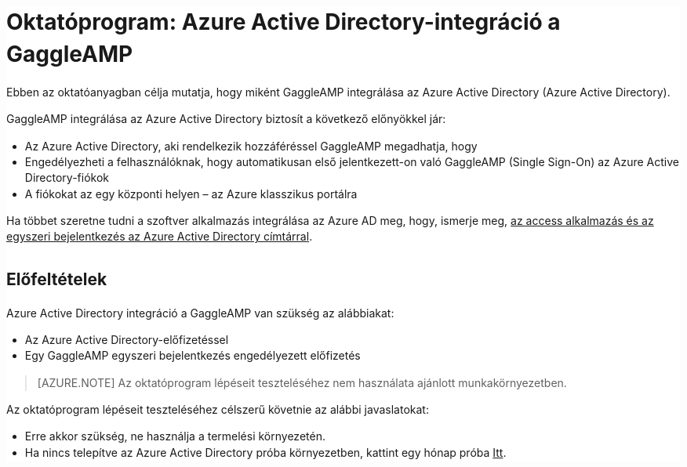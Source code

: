 <properties
    pageTitle="Oktatóprogram: Azure Active Directory-integráció a GaggleAMP |} Microsoft Azure"
    description="Megtudhatja, hogy miként konfigurálása az egyszeri bejelentkezés Azure Active Directory és GaggleAMP között."
    services="active-directory"
    documentationCenter=""
    authors="jeevansd"
    manager="femila"
    editor=""/>

<tags
    ms.service="active-directory"
    ms.workload="identity"
    ms.tgt_pltfrm="na"
    ms.devlang="na"
    ms.topic="article"
    ms.date="10/10/2016"
    ms.author="jeedes"/>


# <a name="tutorial-azure-active-directory-integration-with-gaggleamp"></a>Oktatóprogram: Azure Active Directory-integráció a GaggleAMP

Ebben az oktatóanyagban célja mutatja, hogy miként GaggleAMP integrálása az Azure Active Directory (Azure Active Directory).

GaggleAMP integrálása az Azure Active Directory biztosít a következő előnyökkel jár:

- Az Azure Active Directory, aki rendelkezik hozzáféréssel GaggleAMP megadhatja, hogy
- Engedélyezheti a felhasználóknak, hogy automatikusan első jelentkezett-on való GaggleAMP (Single Sign-On) az Azure Active Directory-fiókok
- A fiókokat az egy központi helyen – az Azure klasszikus portálra 

Ha többet szeretne tudni a szoftver alkalmazás integrálása az Azure AD meg, hogy, ismerje meg, [az access alkalmazás és az egyszeri bejelentkezés az Azure Active Directory címtárral](active-directory-appssoaccess-whatis.md).

## <a name="prerequisites"></a>Előfeltételek

Azure Active Directory integráció a GaggleAMP van szükség az alábbiakat:

- Az Azure Active Directory-előfizetéssel
- Egy GaggleAMP egyszeri bejelentkezés engedélyezett előfizetés


> [AZURE.NOTE] Az oktatóprogram lépéseit teszteléséhez nem használata ajánlott munkakörnyezetben.


Az oktatóprogram lépéseit teszteléséhez célszerű követnie az alábbi javaslatokat:

- Erre akkor szükség, ne használja a termelési környezetén.
- Ha nincs telepítve az Azure Active Directory próba környezetben, kattint egy hónap próba [Itt](https://azure.microsoft.com/pricing/free-trial/).



[1]: ./media/active-directory-saas-gaggleamp-tutorial/tutorial_general_01.png
[2]: ./media/active-directory-saas-gaggleamp-tutorial/tutorial_general_02.png
[3]: ./media/active-directory-saas-gaggleamp-tutorial/tutorial_general_03.png
[4]: ./media/active-directory-saas-gaggleamp-tutorial/tutorial_general_04.png
[6]: ./media/active-directory-saas-gaggleamp-tutorial/tutorial_general_05.png
[10]: ./media/active-directory-saas-gaggleamp-tutorial/tutorial_general_06.png
[11]: ./media/active-directory-saas-gaggleamp-tutorial/tutorial_general_07.png
[20]: ./media/active-directory-saas-gaggleamp-tutorial/tutorial_general_100.png
[200]: ./media/active-directory-saas-gaggleamp-tutorial/tutorial_general_200.png
[201]: ./media/active-directory-saas-gaggleamp-tutorial/tutorial_general_201.png
[203]: ./media/active-directory-saas-gaggleamp-tutorial/tutorial_general_203.png
[204]: ./media/active-directory-saas-gaggleamp-tutorial/tutorial_general_204.png
[205]: ./media/active-directory-saas-gaggleamp-tutorial/tutorial_general_205.png